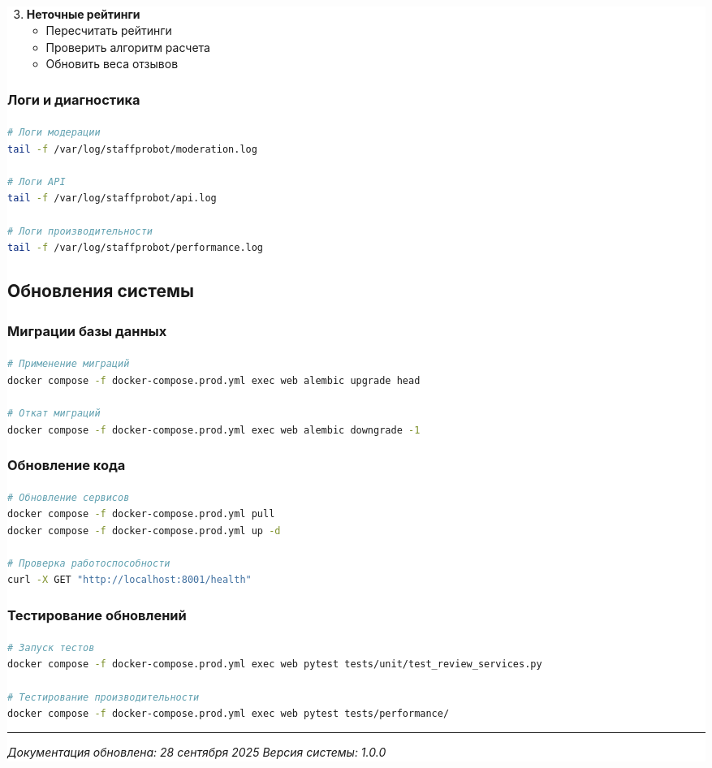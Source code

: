 3. **Неточные рейтинги**
   - Пересчитать рейтинги
   - Проверить алгоритм расчета
   - Обновить веса отзывов

### Логи и диагностика

```bash
# Логи модерации
tail -f /var/log/staffprobot/moderation.log

# Логи API
tail -f /var/log/staffprobot/api.log

# Логи производительности
tail -f /var/log/staffprobot/performance.log
```

## Обновления системы

### Миграции базы данных

```bash
# Применение миграций
docker compose -f docker-compose.prod.yml exec web alembic upgrade head

# Откат миграций
docker compose -f docker-compose.prod.yml exec web alembic downgrade -1
```

### Обновление кода

```bash
# Обновление сервисов
docker compose -f docker-compose.prod.yml pull
docker compose -f docker-compose.prod.yml up -d

# Проверка работоспособности
curl -X GET "http://localhost:8001/health"
```

### Тестирование обновлений

```bash
# Запуск тестов
docker compose -f docker-compose.prod.yml exec web pytest tests/unit/test_review_services.py

# Тестирование производительности
docker compose -f docker-compose.prod.yml exec web pytest tests/performance/
```

---

*Документация обновлена: 28 сентября 2025*
*Версия системы: 1.0.0*
